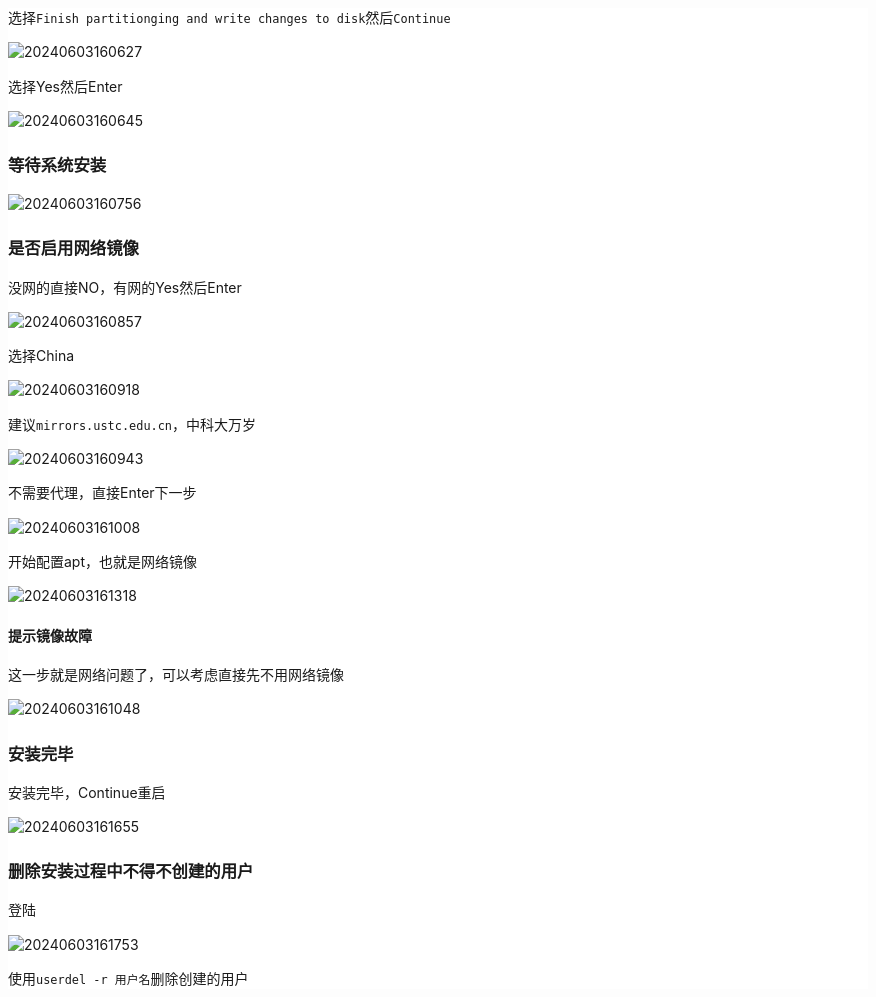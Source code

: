 选择`Finish partitionging and write changes to disk`然后`Continue`

![20240603160627](https://img.hackerbs.com//20240603160627.png)

选择Yes然后Enter

![20240603160645](https://img.hackerbs.com//20240603160645.png)

### 等待系统安装

![20240603160756](https://img.hackerbs.com//20240603160756.png)

### 是否启用网络镜像

没网的直接NO，有网的Yes然后Enter

![20240603160857](https://img.hackerbs.com//20240603160857.png)

选择China

![20240603160918](https://img.hackerbs.com//20240603160918.png)

建议`mirrors.ustc.edu.cn`，中科大万岁

![20240603160943](https://img.hackerbs.com//20240603160943.png)

不需要代理，直接Enter下一步

![20240603161008](https://img.hackerbs.com//20240603161008.png)

开始配置apt，也就是网络镜像

![20240603161318](https://img.hackerbs.com//20240603161318.png)

#### 提示镜像故障

这一步就是网络问题了，可以考虑直接先不用网络镜像

![20240603161048](https://img.hackerbs.com//20240603161048.png)

### 安装完毕

安装完毕，Continue重启

![20240603161655](https://img.hackerbs.com//20240603161655.png)

### 删除安装过程中不得不创建的用户

登陆

![20240603161753](https://img.hackerbs.com//20240603161753.png)

使用`userdel -r 用户名`删除创建的用户

